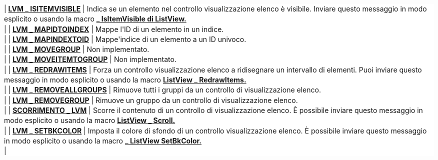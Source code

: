 | [**LVM \_ ISITEMVISIBLE**](lvm-isitemvisible.md)                       | Indica se un elemento nel controllo visualizzazione elenco è visibile. Inviare questo messaggio in modo esplicito o usando la macro [**\_ IsItemVisible di ListView.**](/windows/desktop/api/Commctrl/nf-commctrl-listview_isitemvisible)<br/>                                                                                                                                                                                                                                                                                 |
| [**LVM \_ MAPIDTOINDEX**](lvm-mapidtoindex.md)                         | Mappe l'ID di un elemento in un indice.<br/>                                                                                                                                                                                                                                                                                                                                                                                                                     |
| [**LVM \_ MAPINDEXTOID**](lvm-mapindextoid.md)                         | Mappe'indice di un elemento a un ID univoco.<br/>                                                                                                                                                                                                                                                                                                                                                                                                               |
| [**LVM \_ MOVEGROUP**](lvm-movegroup.md)                               | Non implementato.<br/>                                                                                                                                                                                                                                                                                                                                                                                                                                        |
| [**LVM \_ MOVEITEMTOGROUP**](lvm-moveitemtogroup.md)                   | Non implementato.<br/>                                                                                                                                                                                                                                                                                                                                                                                                                                        |
| [**LVM \_ REDRAWITEMS**](lvm-redrawitems.md)                           | Forza un controllo visualizzazione elenco a ridisegnare un intervallo di elementi. Puoi inviare questo messaggio in modo esplicito o usando la macro [**ListView \_ RedrawItems.**](/windows/desktop/api/Commctrl/nf-commctrl-listview_redrawitems) <br/>                                                                                                                                                                                                                                                                               |
| [**LVM \_ REMOVEALLGROUPS**](lvm-removeallgroups.md)                   | Rimuove tutti i gruppi da un controllo di visualizzazione elenco.<br/>                                                                                                                                                                                                                                                                                                                                                                                                            |
| [**LVM \_ REMOVEGROUP**](lvm-removegroup.md)                           | Rimuove un gruppo da un controllo di visualizzazione elenco.<br/>                                                                                                                                                                                                                                                                                                                                                                                                               |
| [**SCORRIMENTO \_ LVM**](lvm-scroll.md)                                     | Scorre il contenuto di un controllo di visualizzazione elenco. È possibile inviare questo messaggio in modo esplicito o usando la macro [**ListView \_ Scroll.**](/windows/desktop/api/Commctrl/nf-commctrl-listview_scroll) <br/>                                                                                                                                                                                                                                                                                                    |
| [**LVM \_ SETBKCOLOR**](lvm-setbkcolor.md)                             | Imposta il colore di sfondo di un controllo visualizzazione elenco. È possibile inviare questo messaggio in modo esplicito o usando la macro [**\_ ListView SetBkColor.**](/windows/desktop/api/Commctrl/nf-commctrl-listview_setbkcolor) <br/>                                                                                                                                                                                                                                                                                      |